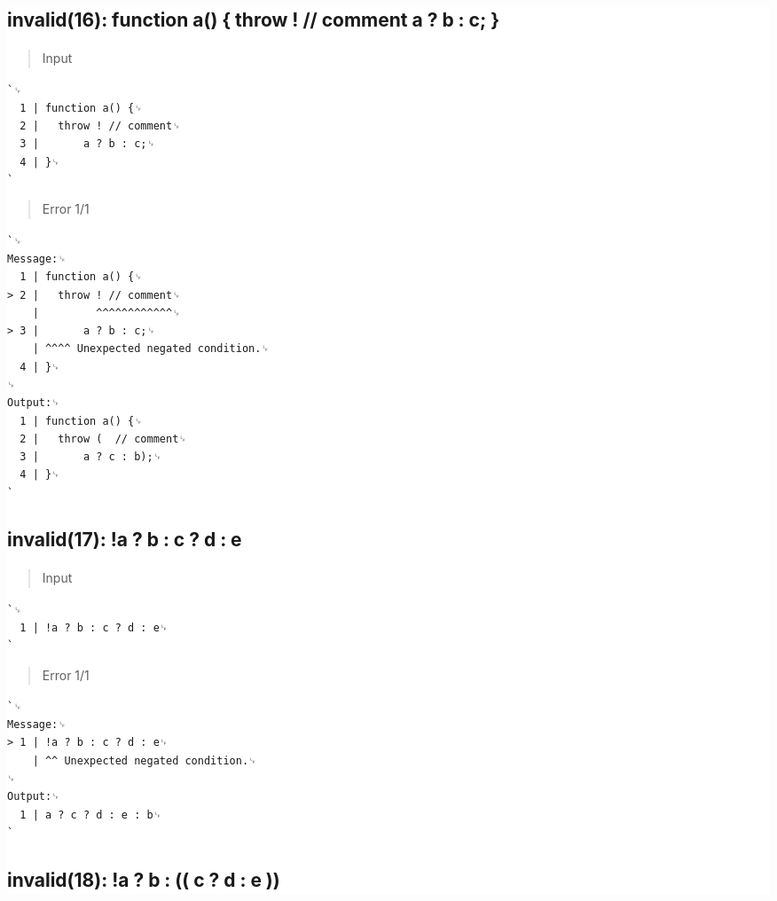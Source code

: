 ## invalid(16): function a() { throw ! // comment a ? b : c; }

> Input

    `␊
      1 | function a() {␊
      2 | 	throw ! // comment␊
      3 | 		a ? b : c;␊
      4 | }␊
    `

> Error 1/1

    `␊
    Message:␊
      1 | function a() {␊
    > 2 | 	throw ! // comment␊
        | 	      ^^^^^^^^^^^^␊
    > 3 | 		a ? b : c;␊
        | ^^^^ Unexpected negated condition.␊
      4 | }␊
    ␊
    Output:␊
      1 | function a() {␊
      2 | 	throw (  // comment␊
      3 | 		a ? c : b);␊
      4 | }␊
    `

## invalid(17): !a ? b : c ? d : e

> Input

    `␊
      1 | !a ? b : c ? d : e␊
    `

> Error 1/1

    `␊
    Message:␊
    > 1 | !a ? b : c ? d : e␊
        | ^^ Unexpected negated condition.␊
    ␊
    Output:␊
      1 | a ? c ? d : e : b␊
    `

## invalid(18): !a ? b : (( c ? d : e ))
